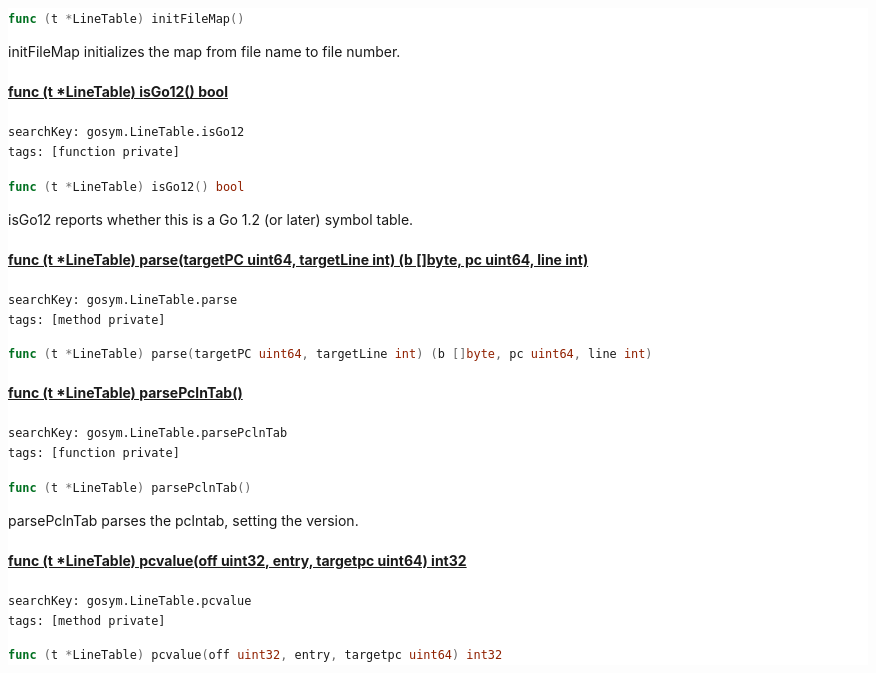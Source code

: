 ```Go
func (t *LineTable) initFileMap()
```

initFileMap initializes the map from file name to file number. 

#### <a id="LineTable.isGo12" href="#LineTable.isGo12">func (t *LineTable) isGo12() bool</a>

```
searchKey: gosym.LineTable.isGo12
tags: [function private]
```

```Go
func (t *LineTable) isGo12() bool
```

isGo12 reports whether this is a Go 1.2 (or later) symbol table. 

#### <a id="LineTable.parse" href="#LineTable.parse">func (t *LineTable) parse(targetPC uint64, targetLine int) (b []byte, pc uint64, line int)</a>

```
searchKey: gosym.LineTable.parse
tags: [method private]
```

```Go
func (t *LineTable) parse(targetPC uint64, targetLine int) (b []byte, pc uint64, line int)
```

#### <a id="LineTable.parsePclnTab" href="#LineTable.parsePclnTab">func (t *LineTable) parsePclnTab()</a>

```
searchKey: gosym.LineTable.parsePclnTab
tags: [function private]
```

```Go
func (t *LineTable) parsePclnTab()
```

parsePclnTab parses the pclntab, setting the version. 

#### <a id="LineTable.pcvalue" href="#LineTable.pcvalue">func (t *LineTable) pcvalue(off uint32, entry, targetpc uint64) int32</a>

```
searchKey: gosym.LineTable.pcvalue
tags: [method private]
```

```Go
func (t *LineTable) pcvalue(off uint32, entry, targetpc uint64) int32
```
